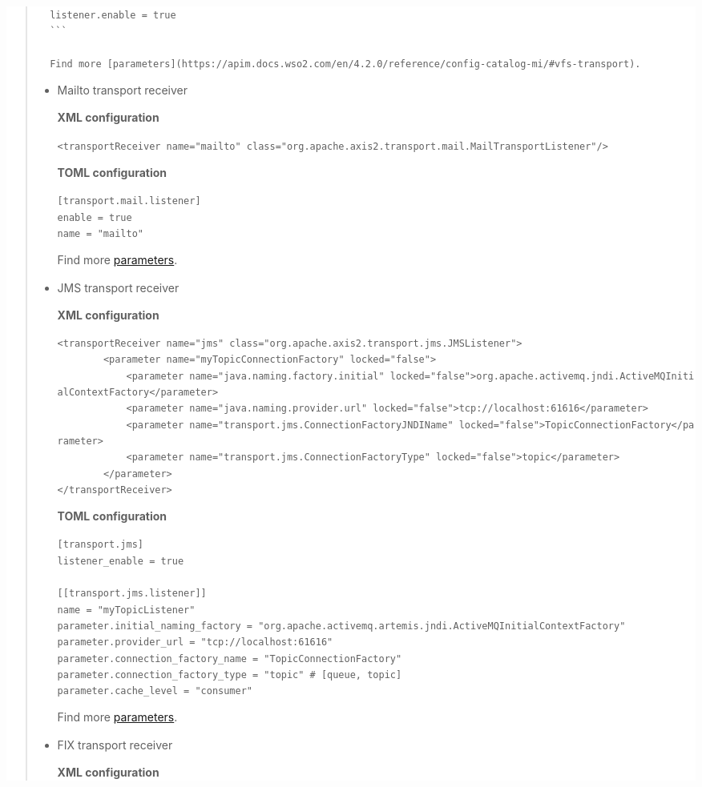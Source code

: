 >       listener.enable = true
>       ```
>
>       Find more [parameters](https://apim.docs.wso2.com/en/4.2.0/reference/config-catalog-mi/#vfs-transport).
>
>   -   Mailto transport receiver
>
>       **XML configuration**
>       ```
>       <transportReceiver name="mailto" class="org.apache.axis2.transport.mail.MailTransportListener"/> 
>       ```
>
>       **TOML configuration**
>       ```
>       [transport.mail.listener]
>       enable = true
>       name = "mailto"
>       ```
>
>       Find more [parameters](https://apim.docs.wso2.com/en/4.2.0/reference/config-catalog-mi/#mail-transport-listener-non-blocking-mode).
>
>   -   JMS transport receiver
>
>       **XML configuration**
>       ```
>       <transportReceiver name="jms" class="org.apache.axis2.transport.jms.JMSListener">
>               <parameter name="myTopicConnectionFactory" locked="false">
>                   <parameter name="java.naming.factory.initial" locked="false">org.apache.activemq.jndi.ActiveMQInitialContextFactory</parameter>
>                   <parameter name="java.naming.provider.url" locked="false">tcp://localhost:61616</parameter>
>                   <parameter name="transport.jms.ConnectionFactoryJNDIName" locked="false">TopicConnectionFactory</parameter>
>                   <parameter name="transport.jms.ConnectionFactoryType" locked="false">topic</parameter>
>               </parameter>
>       </transportReceiver>
>       ```
>
>       **TOML configuration**
>       ```
>       [transport.jms]
>       listener_enable = true
>
>       [[transport.jms.listener]]
>       name = "myTopicListener"
>       parameter.initial_naming_factory = "org.apache.activemq.artemis.jndi.ActiveMQInitialContextFactory"
>       parameter.provider_url = "tcp://localhost:61616"
>       parameter.connection_factory_name = "TopicConnectionFactory"
>       parameter.connection_factory_type = "topic" # [queue, topic]
>       parameter.cache_level = "consumer"
>       ```
>
>       Find more [parameters](https://apim.docs.wso2.com/en/4.2.0/reference/config-catalog-mi/#jms-transport-listener-blocking-mode).
>
>   -   FIX transport receiver
>
>       **XML configuration**
>       ```